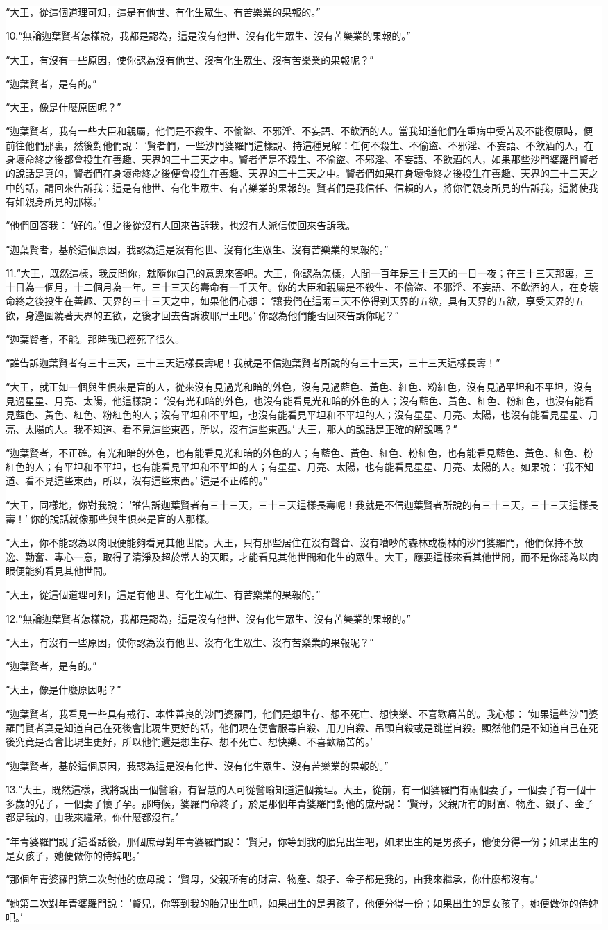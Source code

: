 “大王，從這個道理可知，這是有他世、有化生眾生、有苦樂業的果報的。”

10.“無論迦葉賢者怎樣說，我都是認為，這是沒有他世、沒有化生眾生、沒有苦樂業的果報的。”

“大王，有沒有一些原因，使你認為沒有他世、沒有化生眾生、沒有苦樂業的果報呢？”

“迦葉賢者，是有的。”

“大王，像是什麼原因呢？”

“迦葉賢者，我有一些大臣和親屬，他們是不殺生、不偷盜、不邪淫、不妄語、不飲酒的人。當我知道他們在重病中受苦及不能復原時，便前往他們那裏，然後對他們說： ‘賢者們，一些沙門婆羅門這樣說、持這種見解：任何不殺生、不偷盜、不邪淫、不妄語、不飲酒的人，在身壞命終之後都會投生在善趣、天界的三十三天之中。賢者們是不殺生、不偷盜、不邪淫、不妄語、不飲酒的人，如果那些沙門婆羅門賢者的說話是真的，賢者們在身壞命終之後便會投生在善趣、天界的三十三天之中。賢者們如果在身壞命終之後投生在善趣、天界的三十三天之中的話，請回來告訴我：這是有他世、有化生眾生、有苦樂業的果報的。賢者們是我信任、信賴的人，將你們親身所見的告訴我，這將使我有如親身所見的那樣。’

“他們回答我： ‘好的。’ 但之後從沒有人回來告訴我，也沒有人派信使回來告訴我。

“迦葉賢者，基於這個原因，我認為這是沒有他世、沒有化生眾生、沒有苦樂業的果報的。”

11.“大王，既然這樣，我反問你，就隨你自己的意思來答吧。大王，你認為怎樣，人間一百年是三十三天的一日一夜；在三十三天那裏，三十日為一個月，十二個月為一年。三十三天的壽命有一千天年。你的大臣和親屬是不殺生、不偷盜、不邪淫、不妄語、不飲酒的人，在身壞命終之後投生在善趣、天界的三十三天之中，如果他們心想： ‘讓我們在這兩三天不停得到天界的五欲，具有天界的五欲，享受天界的五欲，身邊圍繞著天界的五欲，之後才回去告訴波耶尸王吧。’ 你認為他們能否回來告訴你呢？”

“迦葉賢者，不能。那時我已經死了很久。

“誰告訴迦葉賢者有三十三天，三十三天這樣長壽呢！我就是不信迦葉賢者所說的有三十三天，三十三天這樣長壽！”

“大王，就正如一個與生俱來是盲的人，從來沒有見過光和暗的外色，沒有見過藍色、黃色、紅色、粉紅色，沒有見過平坦和不平坦，沒有見過星星、月亮、太陽，他這樣說： ‘沒有光和暗的外色，也沒有能看見光和暗的外色的人；沒有藍色、黃色、紅色、粉紅色，也沒有能看見藍色、黃色、紅色、粉紅色的人；沒有平坦和不平坦，也沒有能看見平坦和不平坦的人；沒有星星、月亮、太陽，也沒有能看見星星、月亮、太陽的人。我不知道、看不見這些東西，所以，沒有這些東西。’ 大王，那人的說話是正確的解說嗎？”

“迦葉賢者，不正確。有光和暗的外色，也有能看見光和暗的外色的人；有藍色、黃色、紅色、粉紅色，也有能看見藍色、黃色、紅色、粉紅色的人；有平坦和不平坦，也有能看見平坦和不平坦的人；有星星、月亮、太陽，也有能看見星星、月亮、太陽的人。如果說： ‘我不知道、看不見這些東西，所以，沒有這些東西。’ 這是不正確的。”

“大王，同樣地，你對我說： ‘誰告訴迦葉賢者有三十三天，三十三天這樣長壽呢！我就是不信迦葉賢者所說的有三十三天，三十三天這樣長壽！’ 你的說話就像那些與生俱來是盲的人那樣。

“大王，你不能認為以肉眼便能夠看見其他世間。大王，只有那些居住在沒有聲音、沒有嘈吵的森林或樹林的沙門婆羅門，他們保持不放逸、勤奮、專心一意，取得了清淨及超於常人的天眼，才能看見其他世間和化生的眾生。大王，應要這樣來看其他世間，而不是你認為以肉眼便能夠看見其他世間。

“大王，從這個道理可知，這是有他世、有化生眾生、有苦樂業的果報的。”

12.“無論迦葉賢者怎樣說，我都是認為，這是沒有他世、沒有化生眾生、沒有苦樂業的果報的。”

“大王，有沒有一些原因，使你認為沒有他世、沒有化生眾生、沒有苦樂業的果報呢？”

“迦葉賢者，是有的。”

“大王，像是什麼原因呢？”

“迦葉賢者，我看見一些具有戒行、本性善良的沙門婆羅門，他們是想生存、想不死亡、想快樂、不喜歡痛苦的。我心想： ‘如果這些沙門婆羅門賢者真是知道自己在死後會比現生更好的話，他們現在便會服毒自殺、用刀自殺、吊頸自殺或是跳崖自殺。顯然他們是不知道自己在死後究竟是否會比現生更好，所以他們還是想生存、想不死亡、想快樂、不喜歡痛苦的。’

“迦葉賢者，基於這個原因，我認為這是沒有他世、沒有化生眾生、沒有苦樂業的果報的。”

13.“大王，既然這樣，我將說出一個譬喻，有智慧的人可從譬喻知道這個義理。大王，從前，有一個婆羅門有兩個妻子，一個妻子有一個十多歲的兒子，一個妻子懷了孕。那時候，婆羅門命終了，於是那個年青婆羅門對他的庶母說： ‘賢母，父親所有的財富、物產、銀子、金子都是我的，由我來繼承，你什麼都沒有。’

“年青婆羅門說了這番話後，那個庶母對年青婆羅門說： ‘賢兒，你等到我的胎兒出生吧，如果出生的是男孩子，他便分得一份；如果出生的是女孩子，她便做你的侍婢吧。’

“那個年青婆羅門第二次對他的庶母說： ‘賢母，父親所有的財富、物產、銀子、金子都是我的，由我來繼承，你什麼都沒有。’

“她第二次對年青婆羅門說： ‘賢兒，你等到我的胎兒出生吧，如果出生的是男孩子，他便分得一份；如果出生的是女孩子，她便做你的侍婢吧。’
